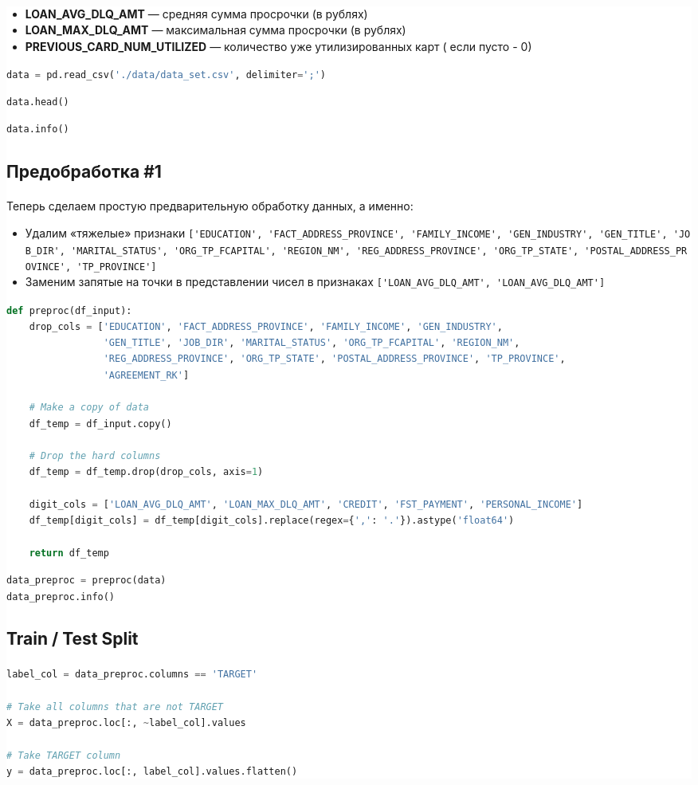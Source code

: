 - **LOAN_AVG_DLQ_AMT** &mdash; средняя сумма просрочки (в рублях)
- **LOAN_MAX_DLQ_AMT** &mdash; максимальная сумма просрочки (в рублях)
- **PREVIOUS_CARD_NUM_UTILIZED** &mdash; количество уже утилизированных карт ( если пусто - 0)


```python
data = pd.read_csv('./data/data_set.csv', delimiter=';')
```

```python
data.head()
```

```python
data.info()
```

## Предобработка #1


Теперь сделаем простую предварительную обработку данных, а именно:

- Удалим &laquo;тяжелые&raquo; признаки `['EDUCATION', 'FACT_ADDRESS_PROVINCE', 'FAMILY_INCOME', 'GEN_INDUSTRY', 'GEN_TITLE', 'JOB_DIR', 'MARITAL_STATUS', 'ORG_TP_FCAPITAL', 'REGION_NM', 'REG_ADDRESS_PROVINCE', 'ORG_TP_STATE', 'POSTAL_ADDRESS_PROVINCE', 'TP_PROVINCE']`
- Заменим запятые на точки в представлении чисел в признаках `['LOAN_AVG_DLQ_AMT', 'LOAN_AVG_DLQ_AMT']`

```python
def preproc(df_input):
    drop_cols = ['EDUCATION', 'FACT_ADDRESS_PROVINCE', 'FAMILY_INCOME', 'GEN_INDUSTRY', 
                 'GEN_TITLE', 'JOB_DIR', 'MARITAL_STATUS', 'ORG_TP_FCAPITAL', 'REGION_NM', 
                 'REG_ADDRESS_PROVINCE', 'ORG_TP_STATE', 'POSTAL_ADDRESS_PROVINCE', 'TP_PROVINCE', 
                 'AGREEMENT_RK']

    # Make a copy of data
    df_temp = df_input.copy()

    # Drop the hard columns
    df_temp = df_temp.drop(drop_cols, axis=1)

    digit_cols = ['LOAN_AVG_DLQ_AMT', 'LOAN_MAX_DLQ_AMT', 'CREDIT', 'FST_PAYMENT', 'PERSONAL_INCOME']
    df_temp[digit_cols] = df_temp[digit_cols].replace(regex={',': '.'}).astype('float64')

    return df_temp
```

```python
data_preproc = preproc(data)
data_preproc.info()
```

## Train / Test Split

```python
label_col = data_preproc.columns == 'TARGET'

# Take all columns that are not TARGET
X = data_preproc.loc[:, ~label_col].values

# Take TARGET column
y = data_preproc.loc[:, label_col].values.flatten()
```
